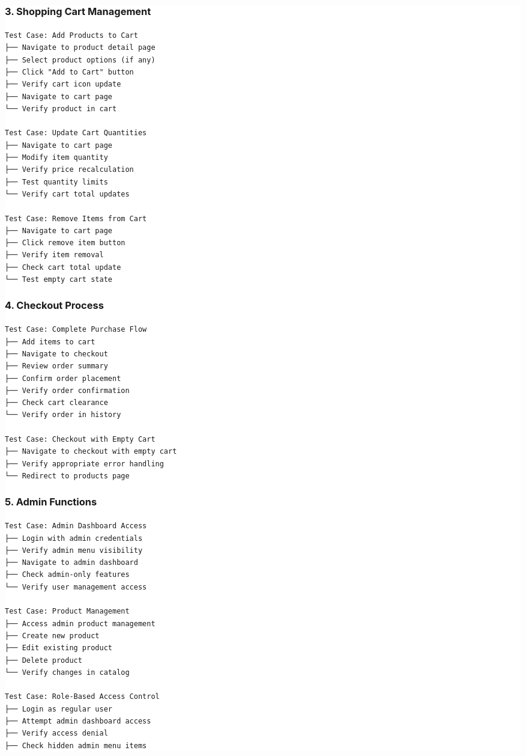 ### 3. Shopping Cart Management
```
Test Case: Add Products to Cart
├── Navigate to product detail page
├── Select product options (if any)
├── Click "Add to Cart" button
├── Verify cart icon update
├── Navigate to cart page
└── Verify product in cart

Test Case: Update Cart Quantities
├── Navigate to cart page
├── Modify item quantity
├── Verify price recalculation
├── Test quantity limits
└── Verify cart total updates

Test Case: Remove Items from Cart
├── Navigate to cart page
├── Click remove item button
├── Verify item removal
├── Check cart total update
└── Test empty cart state
```

### 4. Checkout Process
```
Test Case: Complete Purchase Flow
├── Add items to cart
├── Navigate to checkout
├── Review order summary
├── Confirm order placement
├── Verify order confirmation
├── Check cart clearance
└── Verify order in history

Test Case: Checkout with Empty Cart
├── Navigate to checkout with empty cart
├── Verify appropriate error handling
└── Redirect to products page
```

### 5. Admin Functions
```
Test Case: Admin Dashboard Access
├── Login with admin credentials
├── Verify admin menu visibility
├── Navigate to admin dashboard
├── Check admin-only features
└── Verify user management access

Test Case: Product Management
├── Access admin product management
├── Create new product
├── Edit existing product
├── Delete product
└── Verify changes in catalog

Test Case: Role-Based Access Control
├── Login as regular user
├── Attempt admin dashboard access
├── Verify access denial
├── Check hidden admin menu items
```